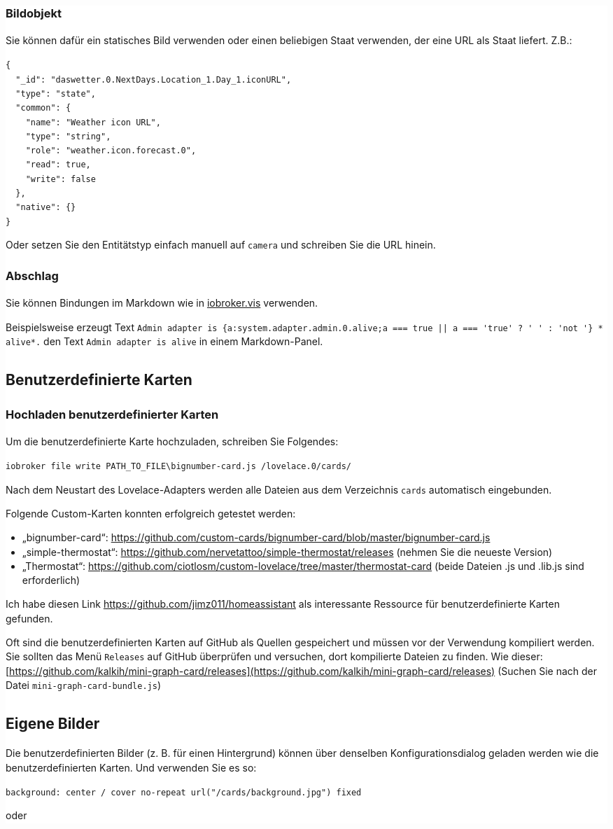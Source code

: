 ### Bildobjekt
Sie können dafür ein statisches Bild verwenden oder einen beliebigen Staat verwenden, der eine URL als Staat liefert.
Z.B.:

```
{
  "_id": "daswetter.0.NextDays.Location_1.Day_1.iconURL",
  "type": "state",
  "common": {
    "name": "Weather icon URL",
    "type": "string",
    "role": "weather.icon.forecast.0",
    "read": true,
    "write": false
  },
  "native": {}
}
```

Oder setzen Sie den Entitätstyp einfach manuell auf `camera` und schreiben Sie die URL hinein.

### Abschlag
Sie können Bindungen im Markdown wie in [iobroker.vis](https://github.com/ioBroker/ioBroker.vis#bindings-of-objects) verwenden.

Beispielsweise erzeugt Text `Admin adapter is {a:system.adapter.admin.0.alive;a === true || a === 'true' ? ' ' : 'not '} *alive*.` den Text `Admin adapter is alive` in einem Markdown-Panel.

## Benutzerdefinierte Karten
### Hochladen benutzerdefinierter Karten
Um die benutzerdefinierte Karte hochzuladen, schreiben Sie Folgendes:

```iobroker file write PATH_TO_FILE\bignumber-card.js /lovelace.0/cards/```

Nach dem Neustart des Lovelace-Adapters werden alle Dateien aus dem Verzeichnis `cards` automatisch eingebunden.

Folgende Custom-Karten konnten erfolgreich getestet werden:

- „bignumber-card“: https://github.com/custom-cards/bignumber-card/blob/master/bignumber-card.js
- „simple-thermostat“: https://github.com/nervetattoo/simple-thermostat/releases (nehmen Sie die neueste Version)
- „Thermostat“: https://github.com/ciotlosm/custom-lovelace/tree/master/thermostat-card (beide Dateien .js und .lib.js sind erforderlich)

Ich habe diesen Link https://github.com/jimz011/homeassistant als interessante Ressource für benutzerdefinierte Karten gefunden.

Oft sind die benutzerdefinierten Karten auf GitHub als Quellen gespeichert und müssen vor der Verwendung kompiliert werden.
Sie sollten das Menü `Releases` auf GitHub überprüfen und versuchen, dort kompilierte Dateien zu finden.
Wie dieser: [https://github.com/kalkih/mini-graph-card/releases](https://github.com/kalkih/mini-graph-card/releases) (Suchen Sie nach der Datei `mini-graph-card-bundle.js`)

## Eigene Bilder
Die benutzerdefinierten Bilder (z. B. für einen Hintergrund) können über denselben Konfigurationsdialog geladen werden wie die benutzerdefinierten Karten. Und verwenden Sie es so:

`background: center / cover no-repeat url("/cards/background.jpg") fixed`

oder

```